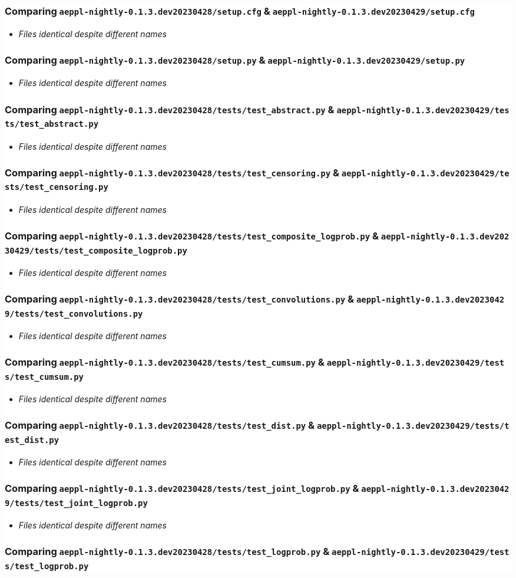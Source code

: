 ### Comparing `aeppl-nightly-0.1.3.dev20230428/setup.cfg` & `aeppl-nightly-0.1.3.dev20230429/setup.cfg`

 * *Files identical despite different names*

### Comparing `aeppl-nightly-0.1.3.dev20230428/setup.py` & `aeppl-nightly-0.1.3.dev20230429/setup.py`

 * *Files identical despite different names*

### Comparing `aeppl-nightly-0.1.3.dev20230428/tests/test_abstract.py` & `aeppl-nightly-0.1.3.dev20230429/tests/test_abstract.py`

 * *Files identical despite different names*

### Comparing `aeppl-nightly-0.1.3.dev20230428/tests/test_censoring.py` & `aeppl-nightly-0.1.3.dev20230429/tests/test_censoring.py`

 * *Files identical despite different names*

### Comparing `aeppl-nightly-0.1.3.dev20230428/tests/test_composite_logprob.py` & `aeppl-nightly-0.1.3.dev20230429/tests/test_composite_logprob.py`

 * *Files identical despite different names*

### Comparing `aeppl-nightly-0.1.3.dev20230428/tests/test_convolutions.py` & `aeppl-nightly-0.1.3.dev20230429/tests/test_convolutions.py`

 * *Files identical despite different names*

### Comparing `aeppl-nightly-0.1.3.dev20230428/tests/test_cumsum.py` & `aeppl-nightly-0.1.3.dev20230429/tests/test_cumsum.py`

 * *Files identical despite different names*

### Comparing `aeppl-nightly-0.1.3.dev20230428/tests/test_dist.py` & `aeppl-nightly-0.1.3.dev20230429/tests/test_dist.py`

 * *Files identical despite different names*

### Comparing `aeppl-nightly-0.1.3.dev20230428/tests/test_joint_logprob.py` & `aeppl-nightly-0.1.3.dev20230429/tests/test_joint_logprob.py`

 * *Files identical despite different names*

### Comparing `aeppl-nightly-0.1.3.dev20230428/tests/test_logprob.py` & `aeppl-nightly-0.1.3.dev20230429/tests/test_logprob.py`
